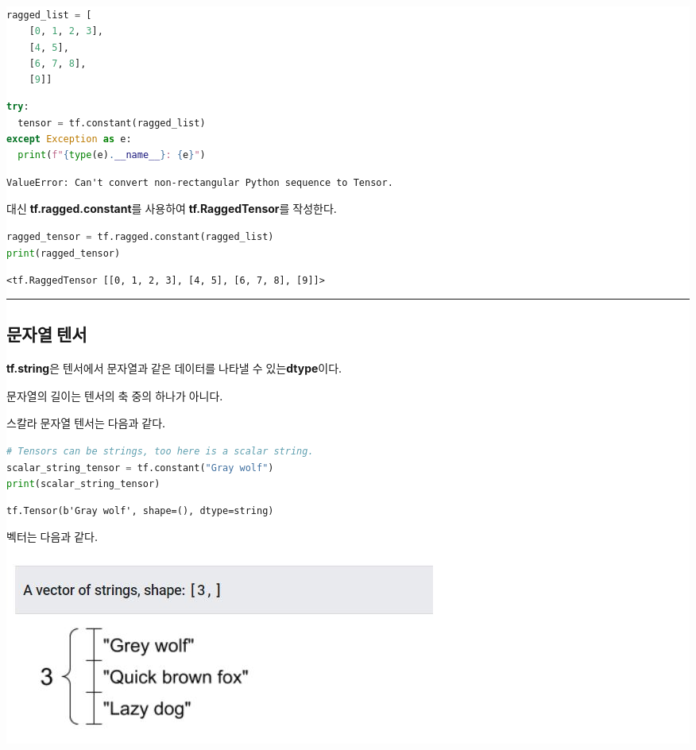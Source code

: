 ```python
ragged_list = [
    [0, 1, 2, 3],
    [4, 5],
    [6, 7, 8],
    [9]]
```

```python
try:
  tensor = tf.constant(ragged_list)
except Exception as e:
  print(f"{type(e).__name__}: {e}")
```

```
ValueError: Can't convert non-rectangular Python sequence to Tensor.
```

대신 **tf.ragged.constant**를 사용하여 **tf.RaggedTensor**를 작성한다.

```python
ragged_tensor = tf.ragged.constant(ragged_list)
print(ragged_tensor)
```

```
<tf.RaggedTensor [[0, 1, 2, 3], [4, 5], [6, 7, 8], [9]]>
```

***

## 문자열 텐서

**tf.string**은 텐서에서 문자열과 같은 데이터를 나타낼 수 있는**dtype**이다.

문자열의 길이는 텐서의 축 중의 하나가 아니다.

스칼라 문자열 텐서는 다음과 같다.

```python
# Tensors can be strings, too here is a scalar string.
scalar_string_tensor = tf.constant("Gray wolf")
print(scalar_string_tensor)
```

```
tf.Tensor(b'Gray wolf', shape=(), dtype=string)
```

벡터는 다음과 같다.

![](https://github.com/JungAYoung87/JungAYoung87.github.io/blob/master/assets/string.JPG?raw=true)
